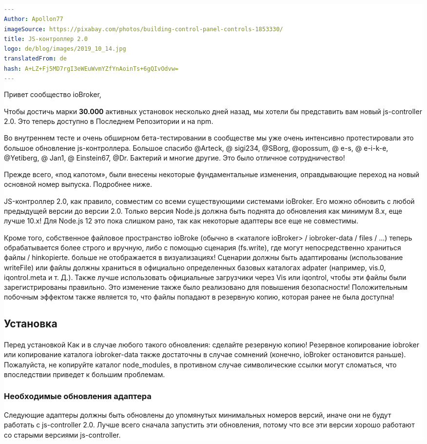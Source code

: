 ```yaml
---
Author: Apollon77
imageSource: https://pixabay.com/photos/building-control-panel-controls-1853330/
title: JS-контроллер 2.0
logo: de/blog/images/2019_10_14.jpg
translatedFrom: de
hash: A+LZ+Fj5MD7rgI3eWEuWvmYZfYnAoinTs+6gQIvOdvw=
---
```

Привет сообщество ioBroker,


Чтобы достичь марки **30.000** активных установок несколько дней назад, мы хотели бы представить вам новый js-controller 2.0. Это теперь доступно в Последнем Репозитории и на npm.


Во внутреннем тесте и очень обширном бета-тестировании в сообществе мы уже очень интенсивно протестировали это большое обновление js-контроллера. Большое спасибо @Arteck, @ sigi234, @SBorg, @opossum, @ e-s, @ e-i-k-e, @Yetiberg, @ Jan1, @ Einstein67, @Dr. Бактерий и многие другие. Это было отличное сотрудничество!


Прежде всего, «под капотом», были внесены некоторые фундаментальные изменения, оправдывающие переход на новый основной номер выпуска. Подробнее ниже.


JS-контроллер 2.0, как правило, совместим со всеми существующими системами ioBroker. Его можно обновить с любой предыдущей версии до версии 2.0. Только версия Node.js должна быть поднята до обновления как минимум 8.x, еще лучше 10.x! Для Node.js 12 это пока слишком рано, так как некоторые адаптеры все еще не совместимы.


Кроме того, собственное файловое пространство ioBroke (обычно в <каталоге ioBroker> / iobroker-data / files / ...) теперь обрабатывается более строго и вручную, либо с помощью сценария (fs.write), где могут непосредственно храниться файлы / hinkopierte. больше не отображается в визуализациях! Сценарии должны быть адаптированы (использование writeFile) или файлы должны храниться в официально определенных базовых каталогах adpater (например, vis.0, iqontrol.meta и т. Д.). Также лучше использовать официальные загрузчики через Vis или iqontrol, чтобы эти файлы были зарегистрированы правильно. Это изменение также было реализовано для повышения безопасности! Положительным побочным эффектом также является то, что файлы попадают в резервную копию, которая ранее не была доступна!


## Установка

Перед установкой Как и в случае любого такого обновления: сделайте резервную копию! Резервное копирование iobroker или копирование каталога iobroker-data также достаточны в случае сомнений (конечно, ioBroker остановится раньше). Пожалуйста, не копируйте каталог node_modules, в противном случае символические ссылки могут сломаться, что впоследствии приведет к большим проблемам.


### Необходимые обновления адаптера

Следующие адаптеры должны быть обновлены до упомянутых минимальных номеров версий, иначе они не будут работать с js-controller 2.0. Лучше всего сначала запустить эти обновления, потому что все эти версии хорошо работают со старыми версиями js-controller.
